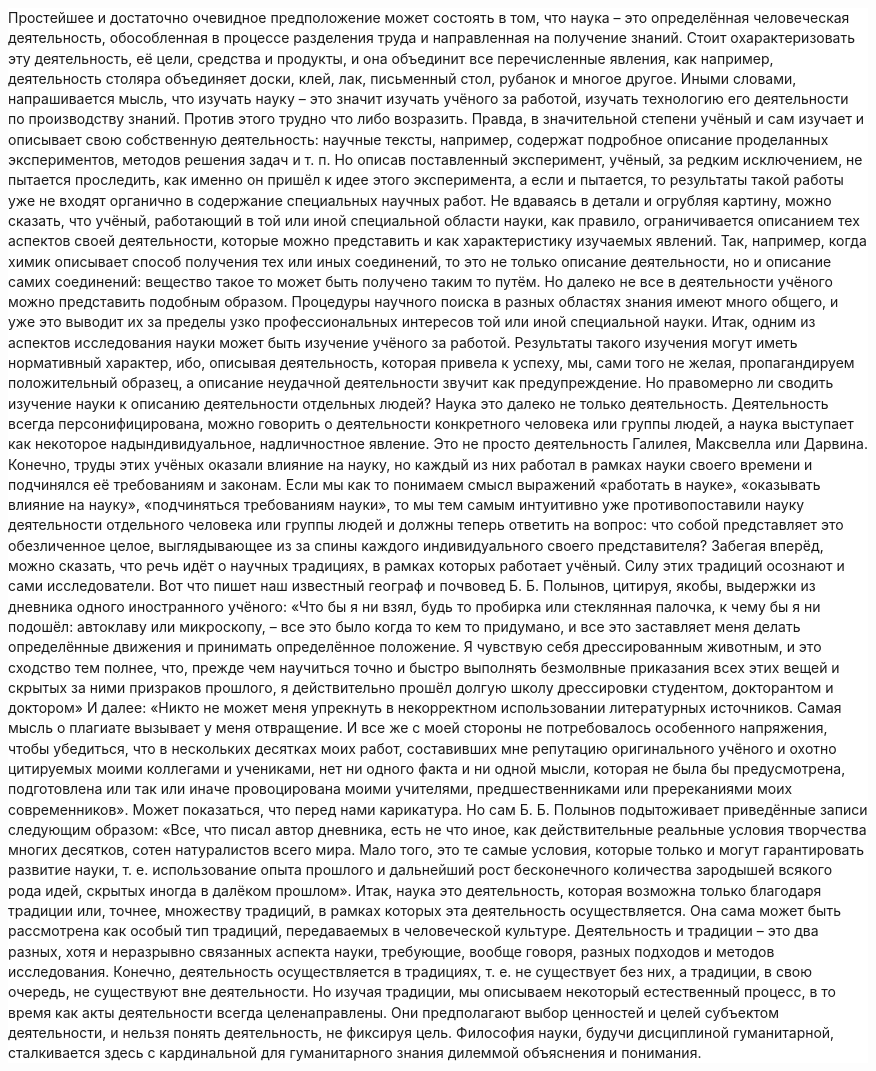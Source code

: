 Простейшее и достаточно очевидное предположение может состоять в том, что наука – это определённая человеческая деятельность, обособленная в процессе разделения труда и направленная на получение знаний. Стоит охарактеризовать эту деятельность, её цели, средства и продукты, и она объединит все перечисленные явления, как например, деятельность столяра объединяет доски, клей, лак, письменный стол, рубанок и многое другое. Иными словами, напрашивается мысль, что изучать науку – это значит изучать учёного за работой, изучать технологию его деятельности по производству знаний. Против этого трудно что либо возразить.
Правда, в значительной степени учёный и сам изучает и описывает свою собственную деятельность: научные тексты, например, содержат подробное описание проделанных экспериментов, методов решения задач и т. п. Но описав поставленный эксперимент, учёный, за редким исключением, не пытается проследить, как именно он пришёл к идее этого эксперимента, а если и пытается, то результаты такой работы уже не входят органично в содержание специальных научных работ.
Не вдаваясь в детали и огрубляя картину, можно сказать, что учёный, работающий в той или иной специальной области науки, как правило, ограничивается описанием тех аспектов своей деятельности, которые можно представить и как характеристику изучаемых явлений. Так, например, когда химик описывает способ получения тех или иных соединений, то это не только описание деятельности, но и описание самих соединений: вещество такое то может быть получено таким то путём. Но далеко не все в деятельности учёного можно представить подобным образом. Процедуры научного поиска в разных областях знания имеют много общего, и уже это выводит их за пределы узко профессиональных интересов той или иной специальной науки.
Итак, одним из аспектов исследования науки может быть изучение учёного за работой. Результаты такого изучения могут иметь нормативный характер, ибо, описывая деятельность, которая привела к успеху, мы, сами того не желая, пропагандируем положительный образец, а описание неудачной деятельности звучит как предупреждение.
Но правомерно ли сводить изучение науки к описанию деятельности отдельных людей? Наука это далеко не только деятельность. Деятельность всегда персонифицирована, можно говорить о деятельности конкретного человека или группы людей, а наука выступает как некоторое надындивидуальное, надличностное явление. Это не просто деятельность Галилея, Максвелла или Дарвина. Конечно, труды этих учёных оказали влияние на науку, но каждый из них работал в рамках науки своего времени и подчинялся её требованиям и законам. Если мы как то понимаем смысл выражений «работать в науке», «оказывать влияние на науку», «подчиняться требованиям науки», то мы тем самым интуитивно уже противопоставили науку деятельности отдельного человека или группы людей и должны теперь ответить на вопрос: что собой представляет это обезличенное целое, выглядывающее из за спины каждого индивидуального своего представителя?
Забегая вперёд, можно сказать, что речь идёт о научных традициях, в рамках которых работает учёный. Силу этих традиций осознают и сами исследователи. Вот что пишет наш известный географ и почвовед Б. Б. Полынов, цитируя, якобы, выдержки из дневника одного иностранного учёного: «Что бы я ни взял, будь то пробирка или стеклянная палочка, к чему бы я ни подошёл: автоклаву или микроскопу, – все это было когда то кем то придумано, и все это заставляет меня делать определённые движения и принимать определённое положение. Я чувствую себя дрессированным животным, и это сходство тем полнее, что, прежде чем научиться точно и быстро выполнять безмолвные приказания всех этих вещей и скрытых за ними призраков прошлого, я действительно прошёл долгую школу дрессировки студентом, докторантом и доктором» И далее: «Никто не может меня упрекнуть в некорректном использовании литературных источников. Самая мысль о плагиате вызывает у меня отвращение. И все же с моей стороны не потребовалось особенного напряжения, чтобы убедиться, что в нескольких десятках моих работ, составивших мне репутацию оригинального учёного и охотно цитируемых моими коллегами и учениками, нет ни одного факта и ни одной мысли, которая не была бы предусмотрена, подготовлена или так или иначе провоцирована моими учителями, предшественниками или пререканиями моих современников».
Может показаться, что перед нами карикатура. Но сам Б. Б. Полынов подытоживает приведённые записи следующим образом: «Все, что писал автор дневника, есть не что иное, как действительные реальные условия творчества многих десятков, сотен натуралистов всего мира. Мало того, это те самые условия, которые только и могут гарантировать развитие науки, т. е. использование опыта прошлого и дальнейший рост бесконечного количества зародышей всякого рода идей, скрытых иногда в далёком прошлом».
Итак, наука это деятельность, которая возможна только благодаря традиции или, точнее, множеству традиций, в рамках которых эта деятельность осуществляется. Она сама может быть рассмотрена как особый тип традиций, передаваемых в человеческой культуре. Деятельность и традиции – это два разных, хотя и неразрывно связанных аспекта науки, требующие, вообще говоря, разных подходов и методов исследования. Конечно, деятельность осуществляется в традициях, т. е. не существует без них, а традиции, в свою очередь, не существуют вне деятельности. Но изучая традиции, мы описываем некоторый естественный процесс, в то время как акты деятельности всегда целенаправлены. Они предполагают выбор ценностей и целей субъектом деятельности, и нельзя понять деятельность, не фиксируя цель. Философия науки, будучи дисциплиной гуманитарной, сталкивается здесь с кардинальной для гуманитарного знания дилеммой объяснения и понимания.